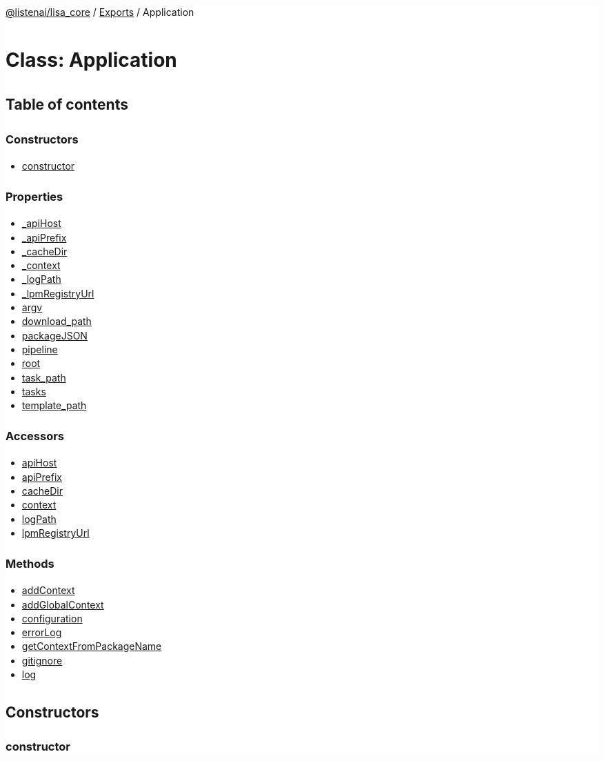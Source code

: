 [@listenai/lisa_core](../README.md) / [Exports](../modules.md) / Application

# Class: Application

## Table of contents

### Constructors

- [constructor](application.md#constructor)

### Properties

- [\_apiHost](application.md#_apihost)
- [\_apiPrefix](application.md#_apiprefix)
- [\_cacheDir](application.md#_cachedir)
- [\_context](application.md#_context)
- [\_logPath](application.md#_logpath)
- [\_lpmRegistryUrl](application.md#_lpmregistryurl)
- [argv](application.md#argv)
- [download\_path](application.md#download_path)
- [packageJSON](application.md#packagejson)
- [pipeline](application.md#pipeline)
- [root](application.md#root)
- [task\_path](application.md#task_path)
- [tasks](application.md#tasks)
- [template\_path](application.md#template_path)

### Accessors

- [apiHost](application.md#apihost)
- [apiPrefix](application.md#apiprefix)
- [cacheDir](application.md#cachedir)
- [context](application.md#context)
- [logPath](application.md#logpath)
- [lpmRegistryUrl](application.md#lpmregistryurl)

### Methods

- [addContext](application.md#addcontext)
- [addGlobalContext](application.md#addglobalcontext)
- [configuration](application.md#configuration)
- [errorLog](application.md#errorlog)
- [getContextFromPackageName](application.md#getcontextfrompackagename)
- [gitignore](application.md#gitignore)
- [log](application.md#log)

## Constructors

### constructor
